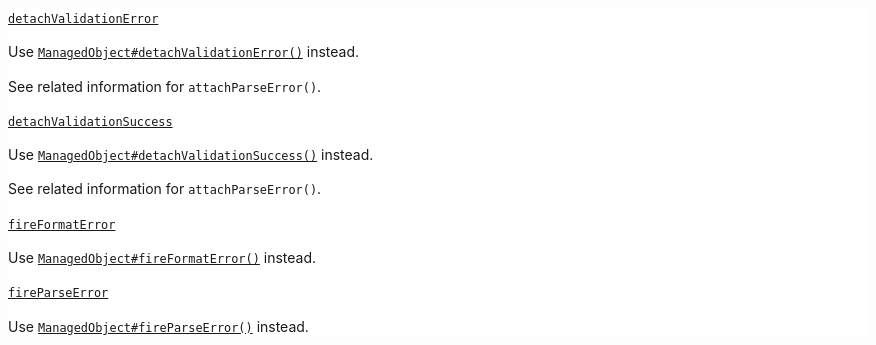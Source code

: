 </td>
</tr>
<tr>
<td valign="top">

[`detachValidationError`](https://ui5.sap.com/#/api/sap.ui.core.Core%23methods/detachValidationError)

</td>
<td valign="top">

Use [`ManagedObject#detachValidationError()`](https://ui5.sap.com/#/api/sap.ui.base.ManagedObject%23methods/detachValidationError) instead.

See related information for `attachParseError()`.

</td>
</tr>
<tr>
<td valign="top">

[`detachValidationSuccess`](https://ui5.sap.com/#/api/sap.ui.core.Core%23methods/detachValidationSuccess)

</td>
<td valign="top">

Use [`ManagedObject#detachValidationSuccess()`](https://ui5.sap.com/#/api/sap.ui.base.ManagedObject%23methods/detachValidationSuccess) instead.

See related information for `attachParseError()`.

</td>
</tr>
<tr>
<td valign="top">

[`fireFormatError`](https://ui5.sap.com/#/api/sap.ui.core.Core%23methods/fireFormatError)

</td>
<td valign="top">

Use [`ManagedObject#fireFormatError()`](https://ui5.sap.com/#/api/sap.ui.base.ManagedObject%23methods/fireFormatError) instead.

</td>
</tr>
<tr>
<td valign="top">

[`fireParseError`](https://ui5.sap.com/#/api/sap.ui.core.Core%23methods/fireParseError)

</td>
<td valign="top">

Use [`ManagedObject#fireParseError()`](https://ui5.sap.com/#/api/sap.ui.base.ManagedObject%23methods/fireParseError) instead.

</td>
</tr>
<tr>
<td valign="top">
